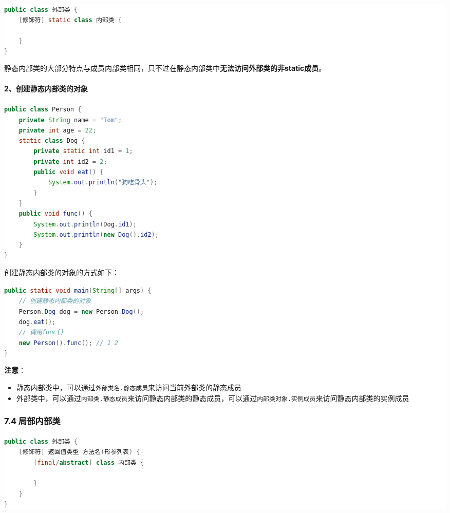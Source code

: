 ```java
public class 外部类 {
    [修饰符] static class 内部类 {

    }
}
```

静态内部类的大部分特点与成员内部类相同，只不过在静态内部类中**无法访问外部类的非static成员**。

#### 2、创建静态内部类的对象

```java
public class Person {
    private String name = "Tom";
    private int age = 22;
    static class Dog {
        private static int id1 = 1;
        private int id2 = 2;
        public void eat() {
            System.out.println("狗吃骨头");
        }
    }
    public void func() {
        System.out.println(Dog.id1);
        System.out.println(new Dog().id2);
    }
}
```

创建静态内部类的对象的方式如下：

```java
public static void main(String[] args) {
    // 创建静态内部类的对象
    Person.Dog dog = new Person.Dog();
    dog.eat();
    // 调用func()
    new Person().func(); // 1 2
}
```

**注意**：

- 静态内部类中，可以通过`外部类名.静态成员`来访问当前外部类的静态成员
- 外部类中，可以通过`内部类.静态成员`来访问静态内部类的静态成员，可以通过`内部类对象.实例成员`来访问静态内部类的实例成员

### 7.4 局部内部类

```java
public class 外部类 {
    [修饰符] 返回值类型 方法名(形参列表) {
        [final/abstract] class 内部类 {

        }
    }
}
```
